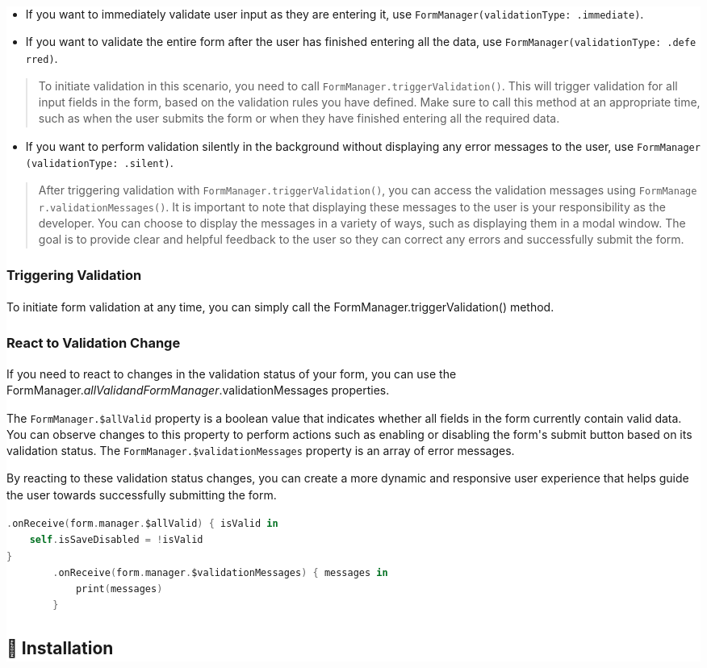 - If you want to immediately validate user input as they are entering it,
  use `FormManager(validationType: .immediate)`.

- If you want to validate the entire form after the user has finished entering all the data,
  use `FormManager(validationType: .deferred)`.

> To initiate validation in this scenario, you need to call `FormManager.triggerValidation()`.
> This will trigger validation for all input fields in the form,
> based on the validation rules you have defined. Make sure to call this method at an appropriate time,
> such as when the user submits the form or when they have finished entering all the required data.

- If you want to perform validation silently in the background without displaying any error
  messages to the user, use `FormManager(validationType: .silent)`.

> After triggering validation with `FormManager.triggerValidation()`, you can access the validation messages
> using `FormManager.validationMessages()`. It is important to note that displaying these
> messages to the user is your responsibility as the developer.
> You can choose to display the messages in a variety of ways, such as displaying them in a modal window.
> The goal is to provide clear and helpful feedback to the user so they can correct any errors
> and successfully submit the form.

### Triggering Validation

To initiate form validation at any time, you can simply call the FormManager.triggerValidation() method.

### React to Validation Change

If you need to react to changes in the validation status of your form, you can use the FormManager.$allValid and
FormManager.$validationMessages properties.

The `FormManager.$allValid` property is a boolean value that indicates whether all fields in the form
currently contain valid data. You can observe changes to this property to perform actions such
as enabling or disabling the form's submit button based on its validation status.
The `FormManager.$validationMessages` property is an array of error messages.

By reacting to these validation status changes, you can create a more dynamic and responsive
user experience that helps guide the user towards successfully submitting the form.

```swift
.onReceive(form.manager.$allValid) { isValid in
    self.isSaveDisabled = !isValid
}
        .onReceive(form.manager.$validationMessages) { messages in
            print(messages)
        }
```

## :tada: Installation
